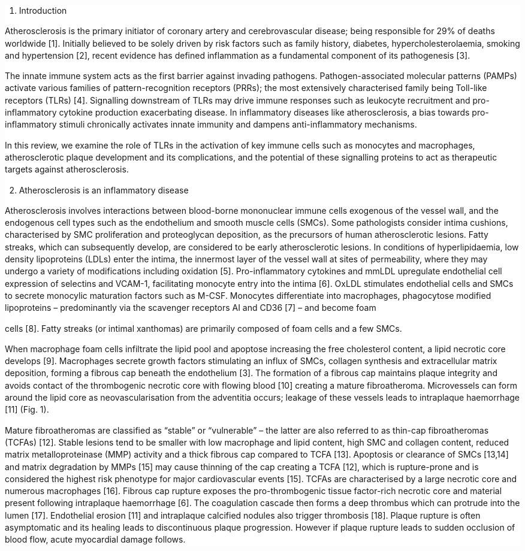 1. Introduction

Atherosclerosis is the primary initiator of coronary artery and cerebrovascular disease; being responsible for 29% of deaths worldwide [1]. Initially believed to be solely driven by risk factors such as family history, diabetes, hypercholesterolaemia, smoking and hypertension [2], recent evidence has defined inflammation as a fundamental component of its pathogenesis [3].

The innate immune system acts as the first barrier against invading pathogens. Pathogen-associated molecular patterns (PAMPs) activate various families of pattern-recognition receptors (PRRs); the most extensively characterised family being Toll-like receptors (TLRs) [4]. Signalling downstream of TLRs may drive immune responses such as leukocyte recruitment and pro-inflammatory cytokine production exacerbating disease. In inflammatory diseases like atherosclerosis, a bias towards pro-inflammatory stimuli chronically activates innate immunity and dampens anti-inflammatory mechanisms.

In this review, we examine the role of TLRs in the activation of key immune cells such as monocytes and macrophages, atherosclerotic plaque development and its complications, and the potential of these signalling proteins to act as therapeutic targets against atherosclerosis.

2. Atherosclerosis is an inflammatory disease

Atherosclerosis involves interactions between blood-borne mononuclear immune cells exogenous of the vessel wall, and the endogenous cell types such as the endothelium and smooth muscle cells (SMCs). Some pathologists consider intima cushions, characterised by SMC proliferation and proteoglycan deposition, as the precursors of human atherosclerotic lesions. Fatty streaks, which can subsequently develop, are considered to be early atherosclerotic lesions. In conditions of hyperlipidaemia, low density lipoproteins (LDLs) enter the intima, the innermost layer of the vessel wall at sites of permeability, where they may undergo a variety of modifications including oxidation [5]. Pro-inflammatory cytokines and mmLDL upregulate endothelial cell expression of selectins and VCAM-1, facilitating monocyte entry into the intima [6]. OxLDL stimulates endothelial cells and SMCs to secrete monocylic maturation factors such as M-CSF. Monocytes differentiate into macrophages, phagocytose modified lipoproteins – predominantly via the scavenger receptors AI and CD36 [7] – and become foam

cells [8]. Fatty streaks (or intimal xanthomas) are primarily composed of foam cells and a few SMCs.

When macrophage foam cells infiltrate the lipid pool and apoptose increasing the free cholesterol content, a lipid necrotic core develops [9]. Macrophages secrete growth factors stimulating an influx of SMCs, collagen synthesis and extracellular matrix deposition, forming a fibrous cap beneath the endothelium [3]. The formation of a fibrous cap maintains plaque integrity and avoids contact of the thrombogenic necrotic core with flowing blood [10] creating a mature fibroatheroma. Microvessels can form around the lipid core as neovascularisation from the adventitia occurs; leakage of these vessels leads to intraplaque haemorrhage [11] (Fig. 1).

Mature fibroatheromas are classified as “stable” or “vulnerable” – the latter are also referred to as thin-cap fibroatheromas (TCFAs) [12]. Stable lesions tend to be smaller with low macrophage and lipid content, high SMC and collagen content, reduced matrix metalloproteinase (MMP) activity and a thick fibrous cap compared to TCFA [13]. Apoptosis or clearance of SMCs [13,14] and matrix degradation by MMPs [15] may cause thinning of the cap creating a TCFA [12], which is rupture-prone and is considered the highest risk phenotype for major cardiovascular events [15]. TCFAs are characterised by a large necrotic core and numerous macrophages [16]. Fibrous cap rupture exposes the pro-thrombogenic tissue factor-rich necrotic core and material present following intraplaque haemorrhage [6]. The coagulation cascade then forms a deep thrombus which can protrude into the lumen [17]. Endothelial erosion [11] and intraplaque calcified nodules also trigger thrombosis [18]. Plaque rupture is often asymptomatic and its healing leads to discontinuous plaque progression. However if plaque rupture leads to sudden occlusion of blood flow, acute myocardial damage follows.
